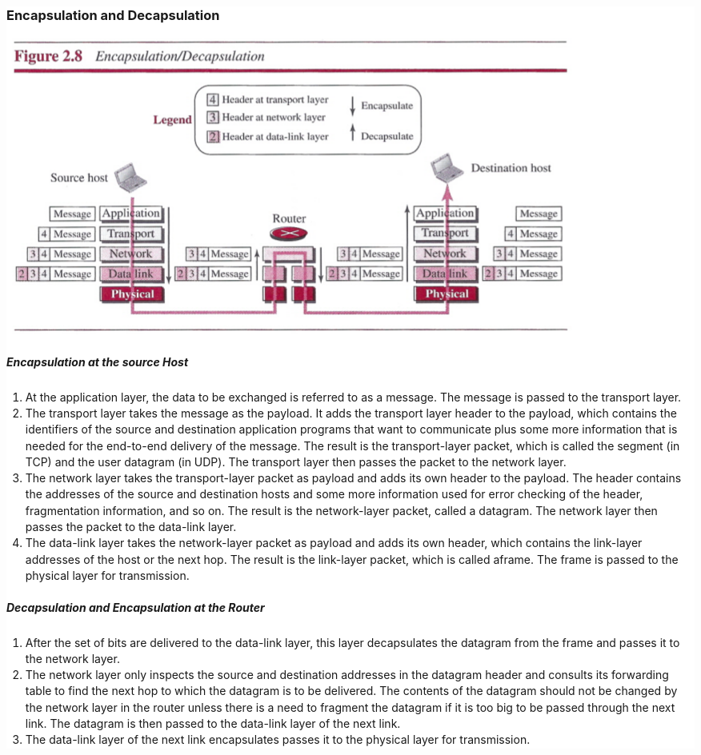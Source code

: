 ### Encapsulation and Decapsulation

![img](./pic/ch2_8.png)

##### Encapsulation at the source Host
1. At the application layer, the data to be exchanged is referred to as a message. The message is passed to the transport layer.
2. The transport layer takes the message as the payload. It adds the transport layer header to the payload, which contains the identifiers of the source and destination application programs that want to communicate plus some more information that is needed for the end-to-end delivery of the message. The result is the transport-layer packet, which is called the segment (in TCP) and the user datagram (in UDP). The transport layer then passes the packet to the network layer.
3. The network layer takes the transport-layer packet as payload and adds its own header to the payload. The header contains the addresses of the source and destination hosts and some more information used for error checking of the header, fragmentation information, and so on. The result is the network-layer packet, called a datagram. The network layer then passes the packet to the data-link layer.
4. The data-link layer takes the network-layer packet as payload and adds its own header, which contains the link-layer addresses of the host or the next hop. The result is the link-layer packet, which is called aframe. The frame is passed to the physical layer for transmission.

##### Decapsulation and Encapsulation at the Router
1. After the set of bits are delivered to the data-link layer, this layer decapsulates the datagram from the frame and passes it to the network layer.
2. The network layer only inspects the source and destination addresses in the datagram header and consults its forwarding table to find the next hop to which the datagram is to be delivered. The contents of the datagram should not be changed by the network layer in the router unless there is a need to fragment the datagram if it is too big to be passed through the next link. The datagram is then passed to the data-link layer of the next link.
3. The data-link layer of the next link encapsulates passes it to the physical layer for transmission.
